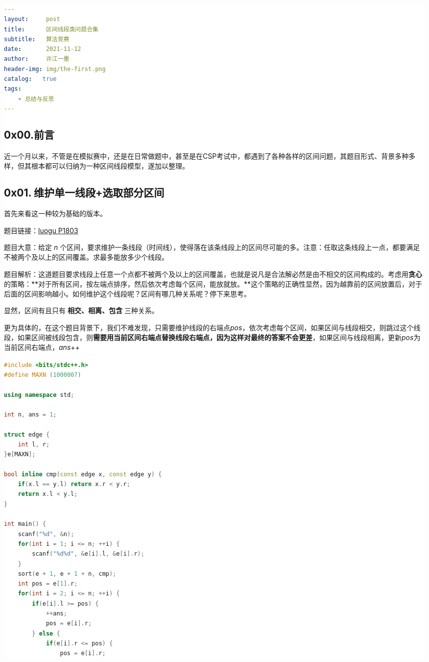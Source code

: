 ```yaml
---
layout:     post
title:      区间线段类问题合集
subtitle:   算法竞赛
date:       2021-11-12
author:     许江一墨
header-img: img/the-first.png
catalog:   true
tags:
    - 总结与反思
---
```



## 0x00.前言

近一个月以来，不管是在模拟赛中，还是在日常做题中，甚至是在CSP考试中，都遇到了各种各样的区间问题，其题目形式、背景多种多样，但其根本都可以归纳为一种区间线段模型，遂加以整理。

## 0x01. 维护单一线段+选取部分区间

首先来看这一种较为基础的版本。

题目链接：[luogu P1803](https://www.luogu.com.cn/problem/P1803)

题目大意：给定 $n$ 个区间，要求维护一条线段（时间线），使得落在该条线段上的区间尽可能的多。注意：任取这条线段上一点，都要满足不被两个及以上的区间覆盖。求最多能放多少个线段。

题目解析：这道题目要求线段上任意一个点都不被两个及以上的区间覆盖，也就是说凡是合法解必然是由不相交的区间构成的。考虑用**贪心**的策略：**对于所有区间，按左端点排序，然后依次考虑每个区间，能放就放。**这个策略的正确性显然，因为越靠前的区间放置后，对于后面的区间影响越小。如何维护这个线段呢？区间有哪几种关系呢？停下来思考。

显然，区间有且只有 **相交、相离、包含** 三种关系。

更为具体的，在这个题目背景下，我们不难发现，只需要维护线段的右端点$pos$，依次考虑每个区间，如果区间与线段相交，则跳过这个线段，如果区间被线段包含，则**需要用当前区间右端点替换线段右端点，因为这样对最终的答案不会更差**，如果区间与线段相离，更新$pos$为当前区间右端点，$ans$++


```cpp
#include <bits/stdc++.h>
#define MAXN (1000007)

using namespace std;

int n, ans = 1;

struct edge {
	int l, r;
}e[MAXN];

bool inline cmp(const edge x, const edge y) {
	if(x.l == y.l) return x.r < y.r;
	return x.l < y.l;
}

int main() {
	scanf("%d", &n);
	for(int i = 1; i <= n; ++i) {
		scanf("%d%d", &e[i].l, &e[i].r);
	}
	sort(e + 1, e + 1 + n, cmp);
	int pos = e[1].r;
	for(int i = 2; i <= n; ++i) {
		if(e[i].l >= pos) {
			++ans;
			pos = e[i].r;
		} else {
			if(e[i].r <= pos) {
				pos = e[i].r;
```